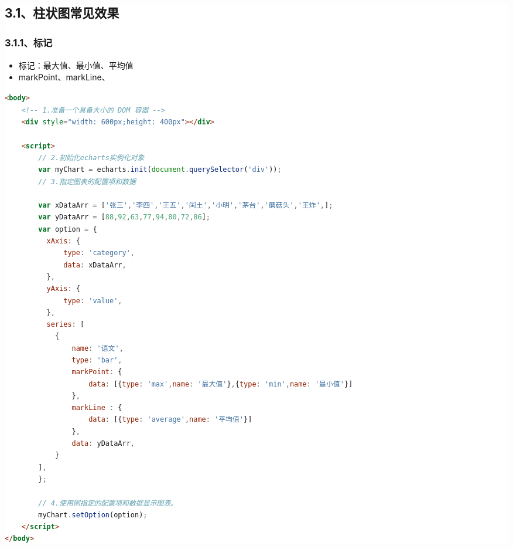 

## 3.1、柱状图常见效果



### 3.1.1、标记

- 标记：最大值、最小值、平均值
- markPoint、markLine、



```html
<body>
    <!-- 1.准备一个具备大小的 DOM 容器 -->
    <div style="width: 600px;height: 400px"></div>

    <script>
        // 2.初始化echarts实例化对象
        var myChart = echarts.init(document.querySelector('div'));
        // 3.指定图表的配置项和数据
        
        var xDataArr = ['张三','李四','王五','闰土','小明','茅台','蘑菇头','王炸',];
        var yDataArr = [88,92,63,77,94,80,72,86];
        var option = {
          xAxis: {
              type: 'category',
              data: xDataArr,
          },
          yAxis: {
              type: 'value',
          },
          series: [
            {
                name: '语文',
                type: 'bar',
                markPoint: {
                    data: [{type: 'max',name: '最大值'},{type: 'min',name: '最小值'}]
                },
                markLine : {
                    data: [{type: 'average',name: '平均值'}]
                },
                data: yDataArr,
            }
        ],
        };

        // 4.使用刚指定的配置项和数据显示图表。
        myChart.setOption(option);
    </script>
</body>
```
